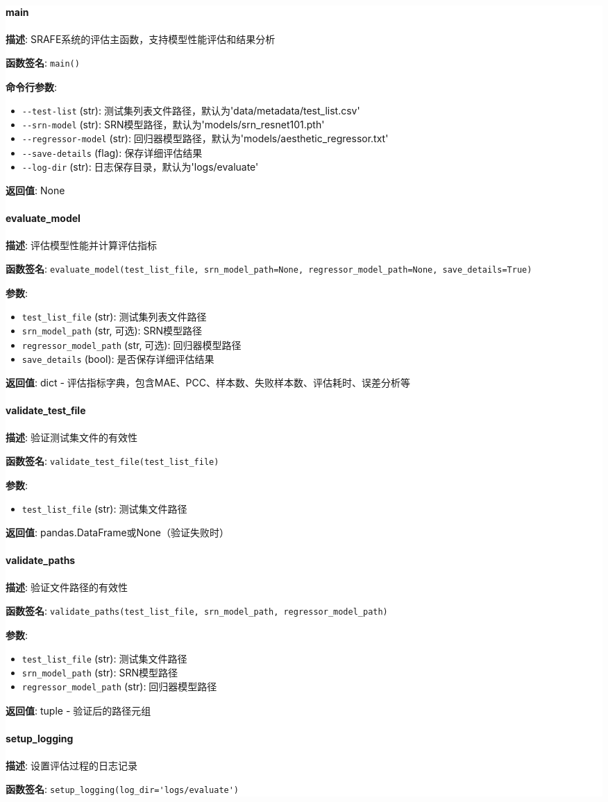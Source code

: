 #### main

**描述**: SRAFE系统的评估主函数，支持模型性能评估和结果分析

**函数签名**: `main()`

**命令行参数**:
- `--test-list` (str): 测试集列表文件路径，默认为'data/metadata/test_list.csv'
- `--srn-model` (str): SRN模型路径，默认为'models/srn_resnet101.pth'
- `--regressor-model` (str): 回归器模型路径，默认为'models/aesthetic_regressor.txt'
- `--save-details` (flag): 保存详细评估结果
- `--log-dir` (str): 日志保存目录，默认为'logs/evaluate'

**返回值**: None

#### evaluate_model

**描述**: 评估模型性能并计算评估指标

**函数签名**: `evaluate_model(test_list_file, srn_model_path=None, regressor_model_path=None, save_details=True)`

**参数**:
- `test_list_file` (str): 测试集列表文件路径
- `srn_model_path` (str, 可选): SRN模型路径
- `regressor_model_path` (str, 可选): 回归器模型路径
- `save_details` (bool): 是否保存详细评估结果

**返回值**: dict - 评估指标字典，包含MAE、PCC、样本数、失败样本数、评估耗时、误差分析等

#### validate_test_file

**描述**: 验证测试集文件的有效性

**函数签名**: `validate_test_file(test_list_file)`

**参数**:
- `test_list_file` (str): 测试集文件路径

**返回值**: pandas.DataFrame或None（验证失败时）

#### validate_paths

**描述**: 验证文件路径的有效性

**函数签名**: `validate_paths(test_list_file, srn_model_path, regressor_model_path)`

**参数**:
- `test_list_file` (str): 测试集文件路径
- `srn_model_path` (str): SRN模型路径
- `regressor_model_path` (str): 回归器模型路径

**返回值**: tuple - 验证后的路径元组

#### setup_logging

**描述**: 设置评估过程的日志记录

**函数签名**: `setup_logging(log_dir='logs/evaluate')`
